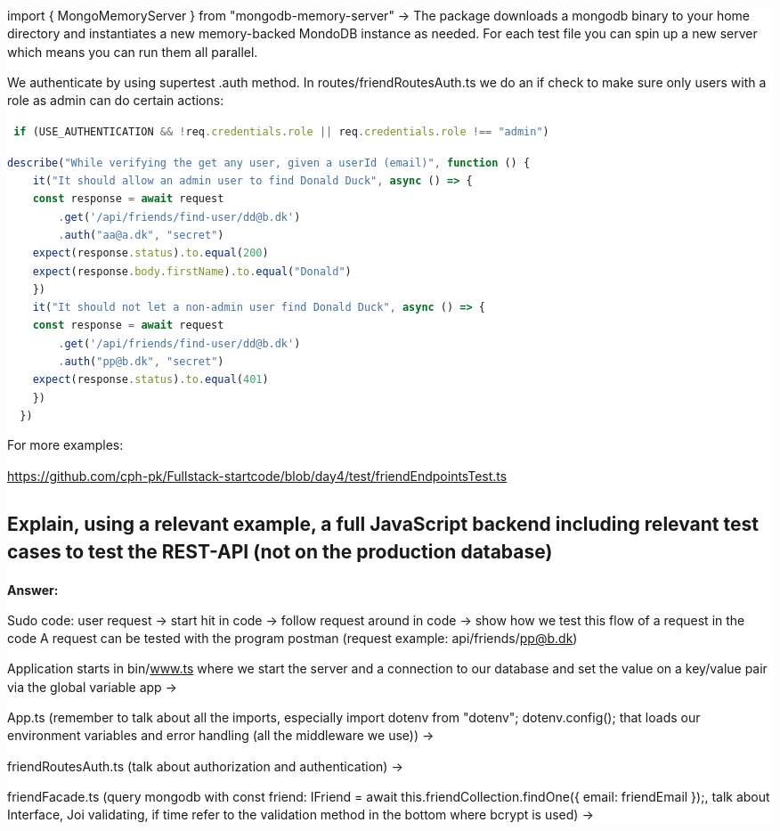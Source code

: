 import { MongoMemoryServer } from "mongodb-memory-server" ->
The package downloads a mongodb binary to your home directory and instantiates a new memory-backed MondoDB instance as needed. For each test file you can spin up a new server which means you can run them all parallel.

We authenticate by using supertest .auth method.
In routes/friendRoutesAuth.ts we do an if check to make sure only users with a role as admin can do certain actions:

```javascript
 if (USE_AUTHENTICATION && !req.credentials.role || req.credentials.role !== "admin")
```

```javascript
describe("While verifying the get any user, given a userId (email)", function () {
	it("It should allow an admin user to find Donald Duck", async () => {
  	const response = await request
    	.get('/api/friends/find-user/dd@b.dk')
    	.auth("aa@a.dk", "secret")
  	expect(response.status).to.equal(200)
  	expect(response.body.firstName).to.equal("Donald")
	})
	it("It should not let a non-admin user find Donald Duck", async () => {
  	const response = await request
    	.get('/api/friends/find-user/dd@b.dk')
    	.auth("pp@b.dk", "secret")
  	expect(response.status).to.equal(401)
	})
  })
```
For more examples:

https://github.com/cph-pk/Fullstack-startcode/blob/day4/test/friendEndpointsTest.ts

## **Explain**, using a relevant example, a full JavaScript backend including relevant test cases to test the REST-API (not on the production database)

**Answer:**

Sudo code: user request -> start hit in code -> follow request around in code -> show how we test this flow of a request in the code
A request can be tested with the program postman
(request example: api/friends/pp@b.dk)

Application starts in bin/www.ts where we start the server and a connection to our database and set the value on a key/value pair via the global variable app ->

App.ts  (remember to talk about all the imports, especially import dotenv from "dotenv"; dotenv.config(); that loads our environment variables and error handling (all the middleware we use)) -> 

friendRoutesAuth.ts (talk about authorization and authentication) ->

friendFacade.ts (query mongodb with const friend: IFriend = await this.friendCollection.findOne({ email: friendEmail });, talk about Interface, Joi validating, if time refer to the validation method in the bottom where bcrypt is used) -> 
